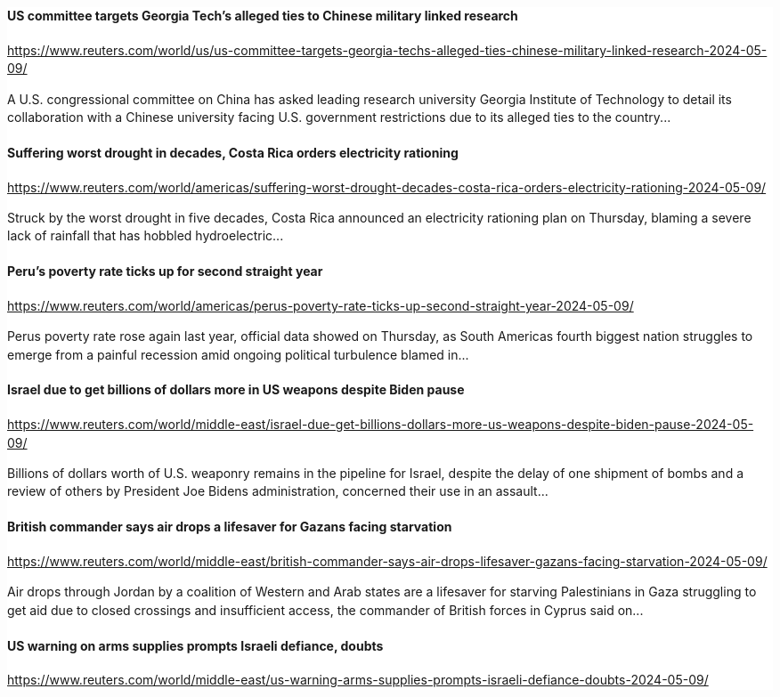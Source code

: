 #### US committee targets Georgia Tech’s alleged ties to Chinese military linked research

<span style="color: blue!80!green"><https://www.reuters.com/world/us/us-committee-targets-georgia-techs-alleged-ties-chinese-military-linked-research-2024-05-09/></span>

A U.S. congressional committee on China has asked leading research
university Georgia Institute of Technology to detail its collaboration
with a Chinese university facing U.S. government restrictions due to its
alleged ties to the country...

#### Suffering worst drought in decades, Costa Rica orders electricity rationing

<span style="color: blue!80!green"><https://www.reuters.com/world/americas/suffering-worst-drought-decades-costa-rica-orders-electricity-rationing-2024-05-09/></span>

Struck by the worst drought in five decades, Costa Rica announced an
electricity rationing plan on Thursday, blaming a severe lack of
rainfall that has hobbled hydroelectric...

#### Peru’s poverty rate ticks up for second straight year

<span style="color: blue!80!green"><https://www.reuters.com/world/americas/perus-poverty-rate-ticks-up-second-straight-year-2024-05-09/></span>

Perus poverty rate rose again last year, official data showed on
Thursday, as South Americas fourth biggest nation struggles to emerge
from a painful recession amid ongoing political turbulence blamed in...

#### Israel due to get billions of dollars more in US weapons despite Biden pause

<span style="color: blue!80!green"><https://www.reuters.com/world/middle-east/israel-due-get-billions-dollars-more-us-weapons-despite-biden-pause-2024-05-09/></span>

Billions of dollars worth of U.S. weaponry remains in the pipeline for
Israel, despite the delay of one shipment of bombs and a review of
others by President Joe Bidens administration, concerned their use in an
assault...

#### British commander says air drops a lifesaver for Gazans facing starvation

<span style="color: blue!80!green"><https://www.reuters.com/world/middle-east/british-commander-says-air-drops-lifesaver-gazans-facing-starvation-2024-05-09/></span>

Air drops through Jordan by a coalition of Western and Arab states are a
lifesaver for starving Palestinians in Gaza struggling to get aid due to
closed crossings and insufficient access, the commander of British
forces in Cyprus said on...

#### US warning on arms supplies prompts Israeli defiance, doubts

<span style="color: blue!80!green"><https://www.reuters.com/world/middle-east/us-warning-arms-supplies-prompts-israeli-defiance-doubts-2024-05-09/></span>
